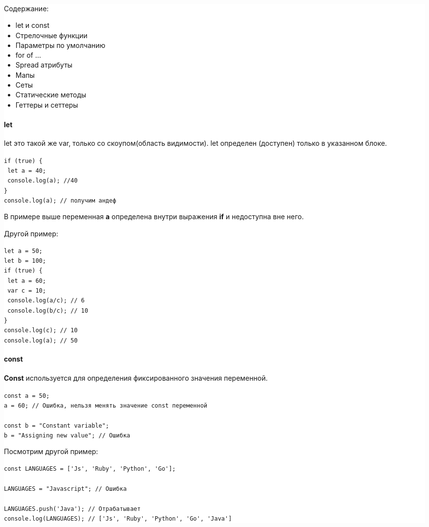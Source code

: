 Содержание:

-   let и const
-   Стрелочные функции
-   Параметры по умолчанию
-   for of …
-   Spread атрибуты
-   Мапы
-   Сеты
-   Статические методы
-   Геттеры и сеттеры

#### let

let это такой же var, только со скоупом(область видимости). let определен (доступен) только в указанном блоке.

```
if (true) {
 let a = 40;
 console.log(a); //40
}
console.log(a); // получим андеф
```

В примере выше переменная **a** определена внутри выражения **if** и недоступна вне него.

Другой пример:

```
let a = 50;
let b = 100;
if (true) {
 let a = 60;
 var c = 10;
 console.log(a/c); // 6
 console.log(b/c); // 10
}
console.log(c); // 10
console.log(a); // 50
```

#### const

**Const** используется для определения фиксированного значения переменной.

```
const a = 50;
a = 60; // Ошибка, нельзя менять значение const переменной

const b = "Constant variable";
b = "Assigning new value"; // Ошибка
```

Посмотрим другой пример:

```
const LANGUAGES = ['Js', 'Ruby', 'Python', 'Go'];

LANGUAGES = "Javascript"; // Ошибка

LANGUAGES.push('Java'); // Отрабатывает
console.log(LANGUAGES); // ['Js', 'Ruby', 'Python', 'Go', 'Java']
```
